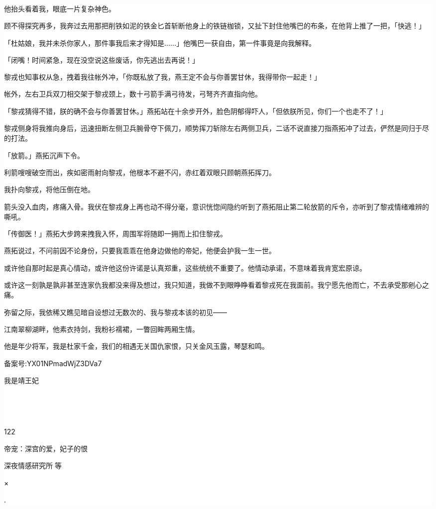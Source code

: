 他抬头看着我，眼底一片复杂神色。

顾不得探究再多，我奔过去用那把削铁如泥的铁金匕首斩断他身上的铁链枷锁，又扯下封住他嘴巴的布条，在他背上推了一把，「快逃！」

「杜姑娘，我并未杀你家人，那件事我后来才得知是……」他嘴巴一获自由，第一件事竟是向我解释。

「闭嘴！时间紧急，现在没空说这些废话，你先逃出去再说！」

黎戎也知事权从急，拽着我往帐外冲，「你既私放了我，燕王定不会与你善罢甘休，我得带你一起走！」

帐外，左右卫兵双刀相交架于黎戎颈上，数十弓箭手满弓待发，弓弩齐齐直指向他。

「黎戎猜得不错，朕的确不会与你善罢甘休。」燕拓站在十余步开外，脸色阴郁得吓人，「但依朕所见，你们一个也走不了！」

黎戎侧身将我推向身后，迅速扭断左侧卫兵腕骨夺下佩刀，顺势挥刀斩除左右两侧卫兵，二话不说直接刀指燕拓冲了过去，俨然是同归于尽的打法。

「放箭。」燕拓沉声下令。

利箭嗖嗖破空而出，疾如密雨射向黎戎，他根本不避不闪，赤红着双眼只顾朝燕拓挥刀。

我扑向黎戎，将他压倒在地。

箭头没入血肉，疼痛入骨。我伏在黎戎身上再也动不得分毫，意识恍惚间隐约听到了燕拓阻止第二轮放箭的斥令，亦听到了黎戎情绪难辨的嘶吼。

「传御医！」燕拓大步跨来拽我入怀，周围军将随即一拥而上扣住黎戎。

燕拓说过，不问前因不论身份，只要我乖乖在他身边做他的帝妃，他便会护我一生一世。

或许他自那时起是真心情动，或许他这份许诺是认真郑重，这些统统不重要了。他情动承诺，不意味着我肯宽宏原谅。

或许这一刻孰是孰非甚至连家仇我都没来得及想过，我只知道，我做不到眼睁睁看着黎戎死在我面前。我宁愿先他而亡，不去承受那剜心之痛。

弥留之际，我依稀又瞧见暗自设想过无数次的、我与黎戎本该的初见——

江南翠柳湖畔，他素衣持剑，我粉衫襦裙，一瞥回眸两厢生情。

他是年少将军，我是杜家千金，我们的相遇无关国仇家恨，只关金风玉露，琴瑟和鸣。

备案号:YX01NPmadWjZ3DVa7

我是靖王妃

​

​

122

帝宠：深宫的爱，妃子的恨

深夜情感研究所 等

×

.